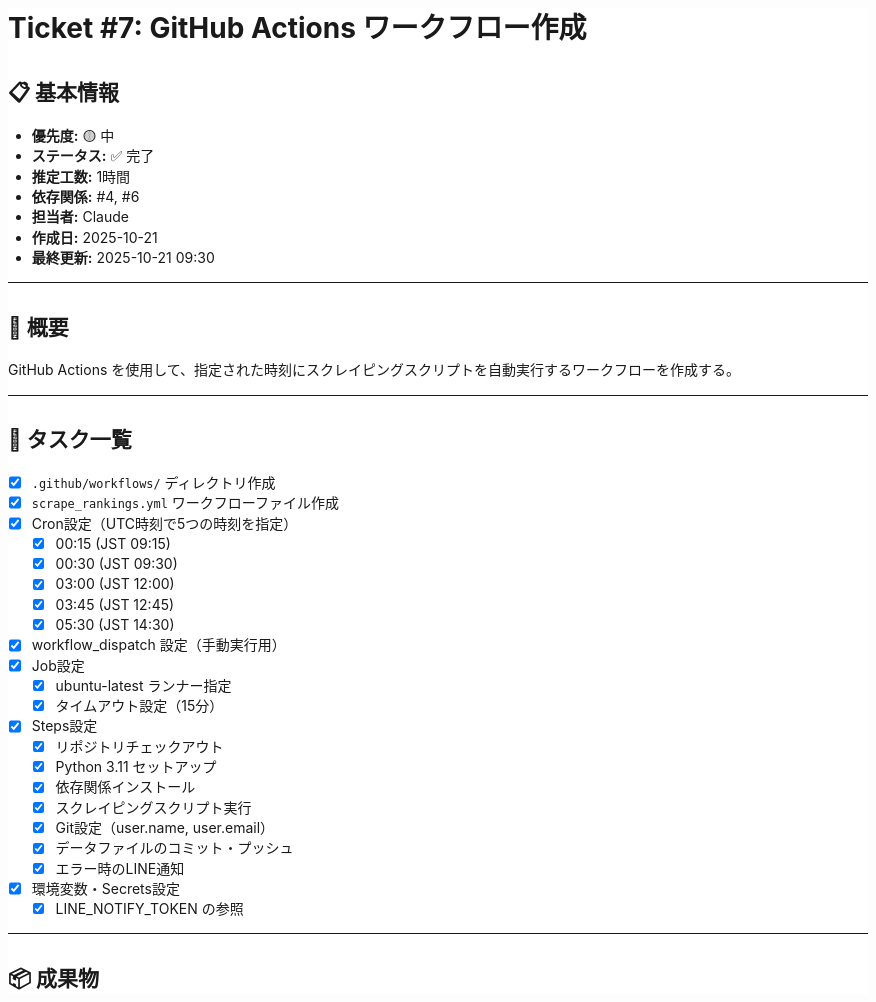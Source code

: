 # Ticket #7: GitHub Actions ワークフロー作成

## 📋 基本情報

- **優先度:** 🟡 中
- **ステータス:** ✅ 完了
- **推定工数:** 1時間
- **依存関係:** #4, #6
- **担当者:** Claude
- **作成日:** 2025-10-21
- **最終更新:** 2025-10-21 09:30

---

## 📝 概要

GitHub Actions を使用して、指定された時刻にスクレイピングスクリプトを自動実行するワークフローを作成する。

---

## 🎯 タスク一覧

- [x] `.github/workflows/` ディレクトリ作成
- [x] `scrape_rankings.yml` ワークフローファイル作成
- [x] Cron設定（UTC時刻で5つの時刻を指定）
  - [x] 00:15 (JST 09:15)
  - [x] 00:30 (JST 09:30)
  - [x] 03:00 (JST 12:00)
  - [x] 03:45 (JST 12:45)
  - [x] 05:30 (JST 14:30)
- [x] workflow_dispatch 設定（手動実行用）
- [x] Job設定
  - [x] ubuntu-latest ランナー指定
  - [x] タイムアウト設定（15分）
- [x] Steps設定
  - [x] リポジトリチェックアウト
  - [x] Python 3.11 セットアップ
  - [x] 依存関係インストール
  - [x] スクレイピングスクリプト実行
  - [x] Git設定（user.name, user.email）
  - [x] データファイルのコミット・プッシュ
  - [x] エラー時のLINE通知
- [x] 環境変数・Secrets設定
  - [x] LINE_NOTIFY_TOKEN の参照

---

## 📦 成果物
